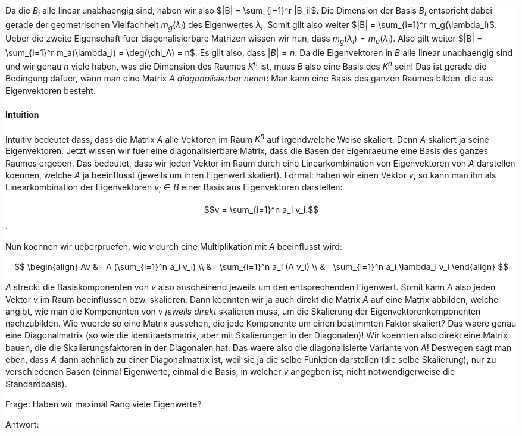 Da die $B_i$ alle linear unabhaengig sind, haben wir also $|B| = \sum_{i=1}^r
|B_i|$. Die Dimension der Basis $B_i$ entspricht dabei gerade der geometrischen
Vielfachheit $m_g(\lambda_i)$ des Eigenwertes $\lambda_i$. Somit gilt also
weiter $|B| = \sum_{i=1}^r m_g(\lambda_i)$. Ueber die zweite Eigenschaft fuer
diagonalisierbare Matrizen wissen wir nun, dass $m_g(\lambda_i) =
m_a(\lambda_i)$. Also gilt weiter $|B| = \sum_{i=1}^r m_a(\lambda_i) =
\deg(\chi_A) = n$. Es gilt also, dass $|B| = n$. Da die Eigenvektoren in $B$
alle linear unabhaengig sind und wir genau $n$ viele haben, was die Dimension
des Raumes $K^n$ ist, muss $B$ also eine Basis des $K^n$ sein! Das ist gerade
die Bedingung dafuer, wann man eine Matrix $A$ *diagonalisierbar nennt*: Man
kann eine Basis des ganzen Raumes bilden, die aus Eigenvektoren besteht.

#### Intuition

Intuitiv bedeutet dass, dass die Matrix $A$ alle Vektoren im Raum $K^n$ auf
irgendwelche Weise skaliert. Denn $A$ skaliert ja seine Eigenvektoren. Jetzt
wissen wir fuer eine diagonalisierbare Matrix, dass die Basen der Eigenraeume
eine Basis des ganzes Raumes ergeben. Das bedeutet, dass wir jeden Vektor im
Raum durch eine Linearkombination von Eigenvektoren von $A$ darstellen koennen,
welche $A$ ja beeinflusst (jeweils um ihren Eigenwert skaliert). Formal: haben
wir einen Vektor $v$, so kann man ihn als Linearkombination der Eigenvektoren
$v_i \in B$ einer Basis aus Eigenvektoren darstellen:

$$v = \sum_{i=1}^n a_i v_i.$$.

Nun koennen wir ueberpruefen, wie $v$ durch eine Multiplikation mit $A$
beeinflusst wird:

$$
\begin{align}
	Av &= A (\sum_{i=1}^n a_i v_i) \\
	   &= \sum_{i=1}^n a_i (A v_i) \\
	   &= \sum_{i=1}^n a_i \lambda_i v_i
\end{align}
$$

$A$ streckt die Basiskomponenten von $v$ also anscheinend jeweils um den
entsprechenden Eigenwert. Somit kann $A$ also jeden Vektor $v$ im Raum
beeinflussen bzw. skalieren. Dann koennten wir ja auch direkt die Matrix $A$ auf
eine Matrix abbilden, welche angibt, wie man die Komponenten von $v$ *jeweils
direkt* skalieren muss, um die Skalierung der Eigenvektorenkomponenten
nachzubilden. Wie wuerde so eine Matrix aussehen, die jede Komponente um einen
bestimmten Faktor skaliert? Das waere genau eine Diagonalmatrix (so wie die
Identitaetsmatrix, aber mit Skalierungen in der Diagonalen)! Wir koennten also
direkt eine Matrix bauen, die die Skalierungsfaktoren in der Diagonalen hat. Das
waere also die diagonalisierte Variante von $A$! Deswegen sagt man eben, dass
$A$ dann aehnlich zu einer Diagonalmatrix ist, weil sie ja die selbe Funktion
darstellen (die selbe Skalierung), nur zu verschiedenen Basen (einmal
Eigenwerte, einmal die Basis, in welcher $v$ angegben ist; nicht
notwendigerweise die Standardbasis).

Frage: Haben wir maximal Rang viele Eigenwerte?

Antwort:
